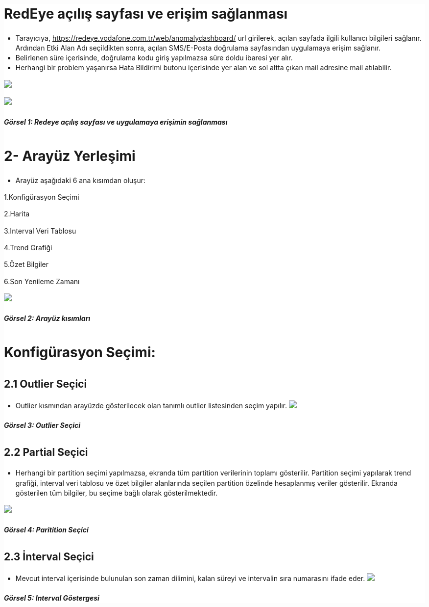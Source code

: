# RedEye açılış sayfası ve erişim sağlanması
 - Tarayıcıya, https://redeye.vodafone.com.tr/web/anomalydashboard/ url girilerek, açılan sayfada ilgili kullanıcı bilgileri sağlanır. Ardından Etki Alan Adı seçildikten sonra, açılan SMS/E-Posta doğrulama sayfasından uygulamaya erişim sağlanır.
 - Belirlenen süre içerisinde, doğrulama kodu giriş yapılmazsa süre doldu ibaresi yer alır.
 - Herhangi bir problem yaşanırsa Hata Bildirimi butonu içerisinde yer alan ve sol altta çıkan mail adresine mail atılabilir. 

  ![](/_static/image002.png)

  ![](/_static/image003.png)
  ##### Görsel 1: Redeye açılış sayfası ve uygulamaya erişimin sağlanması
 # 2- Arayüz Yerleşimi
* Arayüz aşağıdaki 6 ana kısımdan oluşur:

1.Konfigürasyon Seçimi

2.Harita 


3.Interval Veri Tablosu

4.Trend Grafiği

5.Özet Bilgiler

6.Son Yenileme Zamanı

![](/_static/image004.png)
##### Görsel 2: Arayüz kısımları

# Konfigürasyon Seçimi:
## 2.1 Outlier Seçici
 - Outlier kısmından arayüzde gösterilecek olan tanımlı outlier listesinden seçim yapılır.
 ![](/_static/image005.png)
##### Görsel 3: Outlier Seçici

 ## 2.2 Partial Seçici
 -  Herhangi bir partition seçimi yapılmazsa, ekranda tüm partition verilerinin toplamı gösterilir. Partition seçimi yapılarak trend grafiği, interval veri tablosu ve özet bilgiler alanlarında seçilen  partition özelinde hesaplanmış veriler gösterilir. Ekranda gösterilen tüm bilgiler, bu seçime bağlı olarak gösterilmektedir.

 ![](/_static/image006.png)
 ##### Görsel 4: Paritition Seçici
## 2.3 İnterval Seçici
 -  Mevcut interval içerisinde bulunulan son zaman dilimini, kalan süreyi ve intervalin sıra numarasını ifade eder.
 ![](/_static/image007.png)
 ##### Görsel 5: Interval Göstergesi
